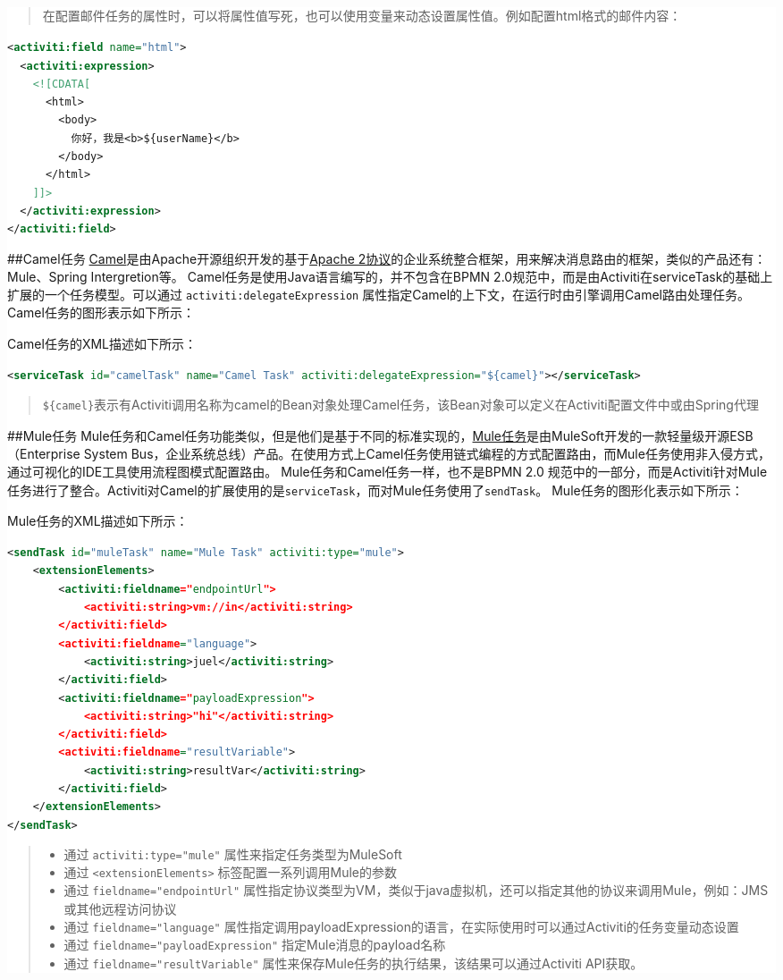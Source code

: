 >在配置邮件任务的属性时，可以将属性值写死，也可以使用变量来动态设置属性值。例如配置html格式的邮件内容：
```XML
<activiti:field name="html">
  <activiti:expression>
    <![CDATA[
      <html>
        <body>
          你好，我是<b>${userName}</b>
        </body>
      </html>
    ]]>
  </activiti:expression>
</activiti:field>
```

##Camel任务
[Camel](http://camel.apache.org/)是由Apache开源组织开发的基于[Apache 2协议](http://www.apache.org/licenses/LICENSE-2.0.html)的企业系统整合框架，用来解决消息路由的框架，类似的产品还有：Mule、Spring Intergretion等。
Camel任务是使用Java语言编写的，并不包含在BPMN 2.0规范中，而是由Activiti在serviceTask的基础上扩展的一个任务模型。可以通过 `activiti:delegateExpression` 属性指定Camel的上下文，在运行时由引擎调用Camel路由处理任务。
Camel任务的图形表示如下所示：

Camel任务的XML描述如下所示：
```XML
<serviceTask id="camelTask" name="Camel Task" activiti:delegateExpression="${camel}"></serviceTask>
```

> `${camel}`表示有Activiti调用名称为camel的Bean对象处理Camel任务，该Bean对象可以定义在Activiti配置文件中或由Spring代理

##Mule任务
Mule任务和Camel任务功能类似，但是他们是基于不同的标准实现的，[Mule任务](http://www.mulesoft.org/)是由MuleSoft开发的一款轻量级开源ESB（Enterprise System Bus，企业系统总线）产品。在使用方式上Camel任务使用链式编程的方式配置路由，而Mule任务使用非入侵方式，通过可视化的IDE工具使用流程图模式配置路由。
Mule任务和Camel任务一样，也不是BPMN 2.0 规范中的一部分，而是Activiti针对Mule任务进行了整合。Activiti对Camel的扩展使用的是`serviceTask`，而对Mule任务使用了`sendTask`。
Mule任务的图形化表示如下所示：

Mule任务的XML描述如下所示：
```XML
<sendTask id="muleTask" name="Mule Task" activiti:type="mule">
    <extensionElements>
    	<activiti:fieldname="endpointUrl">
    		<activiti:string>vm://in</activiti:string>
    	</activiti:field>
    	<activiti:fieldname="language">
    		<activiti:string>juel</activiti:string>
    	</activiti:field>
    	<activiti:fieldname="payloadExpression">
    		<activiti:string>"hi"</activiti:string>
    	</activiti:field>
    	<activiti:fieldname="resultVariable">
  			<activiti:string>resultVar</activiti:string>
  		</activiti:field>
  	</extensionElements>
</sendTask>
```
> * 通过 `activiti:type="mule"` 属性来指定任务类型为MuleSoft
> * 通过 `<extensionElements>` 标签配置一系列调用Mule的参数
> * 通过 `fieldname="endpointUrl"` 属性指定协议类型为VM，类似于java虚拟机，还可以指定其他的协议来调用Mule，例如：JMS或其他远程访问协议
> * 通过 `fieldname="language"` 属性指定调用payloadExpression的语言，在实际使用时可以通过Activiti的任务变量动态设置
> * 通过 `fieldname="payloadExpression"` 指定Mule消息的payload名称
> * 通过 `fieldname="resultVariable"` 属性来保存Mule任务的执行结果，该结果可以通过Activiti API获取。
